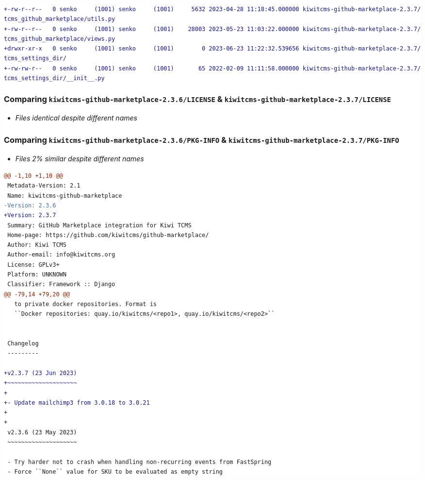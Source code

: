 ```diff
+-rw-r--r--   0 senko     (1001) senko     (1001)     5632 2023-04-28 11:18:45.000000 kiwitcms-github-marketplace-2.3.7/tcms_github_marketplace/utils.py
+-rw-r--r--   0 senko     (1001) senko     (1001)    28003 2023-05-23 11:03:22.000000 kiwitcms-github-marketplace-2.3.7/tcms_github_marketplace/views.py
+drwxr-xr-x   0 senko     (1001) senko     (1001)        0 2023-06-23 11:22:32.539656 kiwitcms-github-marketplace-2.3.7/tcms_settings_dir/
+-rw-rw-r--   0 senko     (1001) senko     (1001)       65 2022-02-09 11:11:58.000000 kiwitcms-github-marketplace-2.3.7/tcms_settings_dir/__init__.py
```

### Comparing `kiwitcms-github-marketplace-2.3.6/LICENSE` & `kiwitcms-github-marketplace-2.3.7/LICENSE`

 * *Files identical despite different names*

### Comparing `kiwitcms-github-marketplace-2.3.6/PKG-INFO` & `kiwitcms-github-marketplace-2.3.7/PKG-INFO`

 * *Files 2% similar despite different names*

```diff
@@ -1,10 +1,10 @@
 Metadata-Version: 2.1
 Name: kiwitcms-github-marketplace
-Version: 2.3.6
+Version: 2.3.7
 Summary: GitHub Marketplace integration for Kiwi TCMS
 Home-page: https://github.com/kiwitcms/github-marketplace/
 Author: Kiwi TCMS
 Author-email: info@kiwitcms.org
 License: GPLv3+
 Platform: UNKNOWN
 Classifier: Framework :: Django
@@ -79,14 +79,20 @@
   to private docker repositories. Format is
   ``Docker repositories: quay.io/kiwitcms/<repo1>, quay.io/kiwitcms/<repo2>``
 
 
 Changelog
 ---------
 
+v2.3.7 (23 Jun 2023)
+~~~~~~~~~~~~~~~~~~~~
+
+- Update mailchimp3 from 3.0.18 to 3.0.21
+
+
 v2.3.6 (23 May 2023)
 ~~~~~~~~~~~~~~~~~~~~
 
 - Try harder not to crash when handling non-recurring events from FastSpring
 - Force ``None`` value for SKU to be evaluated as empty string
```
